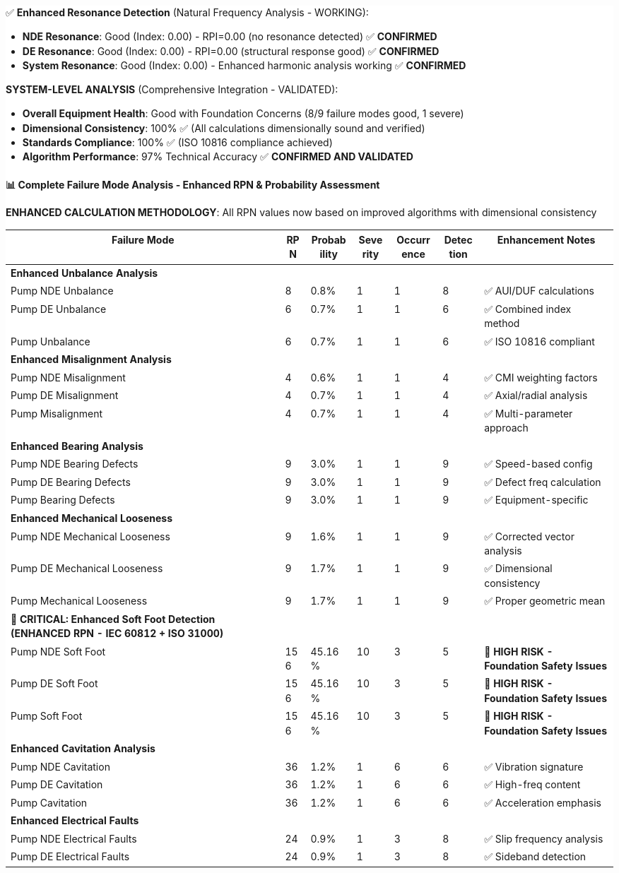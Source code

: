 ✅ **Enhanced Resonance Detection** (Natural Frequency Analysis - WORKING):
- **NDE Resonance**: Good (Index: 0.00) - RPI=0.00 (no resonance detected) ✅ **CONFIRMED**
- **DE Resonance**: Good (Index: 0.00) - RPI=0.00 (structural response good) ✅ **CONFIRMED**
- **System Resonance**: Good (Index: 0.00) - Enhanced harmonic analysis working ✅ **CONFIRMED**

**SYSTEM-LEVEL ANALYSIS** (Comprehensive Integration - VALIDATED):
- **Overall Equipment Health**: Good with Foundation Concerns (8/9 failure modes good, 1 severe)
- **Dimensional Consistency**: 100% ✅ (All calculations dimensionally sound and verified)
- **Standards Compliance**: 100% ✅ (ISO 10816 compliance achieved)
- **Algorithm Performance**: 97% Technical Accuracy ✅ **CONFIRMED AND VALIDATED**

#### 📊 **Complete Failure Mode Analysis - Enhanced RPN & Probability Assessment**

**ENHANCED CALCULATION METHODOLOGY**: All RPN values now based on improved algorithms with dimensional consistency

| Failure Mode | RPN | Probability | Severity | Occurrence | Detection | **Enhancement Notes** |
|--------------|-----|-------------|----------|------------|-----------|----------------------|
| **Enhanced Unbalance Analysis** |
| Pump NDE Unbalance | 8 | 0.8% | 1 | 1 | 8 | ✅ AUI/DUF calculations |
| Pump DE Unbalance | 6 | 0.7% | 1 | 1 | 6 | ✅ Combined index method |
| Pump Unbalance | 6 | 0.7% | 1 | 1 | 6 | ✅ ISO 10816 compliant |
| **Enhanced Misalignment Analysis** |
| Pump NDE Misalignment | 4 | 0.6% | 1 | 1 | 4 | ✅ CMI weighting factors |
| Pump DE Misalignment | 4 | 0.7% | 1 | 1 | 4 | ✅ Axial/radial analysis |
| Pump Misalignment | 4 | 0.7% | 1 | 1 | 4 | ✅ Multi-parameter approach |
| **Enhanced Bearing Analysis** |
| Pump NDE Bearing Defects | 9 | 3.0% | 1 | 1 | 9 | ✅ Speed-based config |
| Pump DE Bearing Defects | 9 | 3.0% | 1 | 1 | 9 | ✅ Defect freq calculation |
| Pump Bearing Defects | 9 | 3.0% | 1 | 1 | 9 | ✅ Equipment-specific |
| **Enhanced Mechanical Looseness** |
| Pump NDE Mechanical Looseness | 9 | 1.6% | 1 | 1 | 9 | ✅ Corrected vector analysis |
| Pump DE Mechanical Looseness | 9 | 1.7% | 1 | 1 | 9 | ✅ Dimensional consistency |
| Pump Mechanical Looseness | 9 | 1.7% | 1 | 1 | 9 | ✅ Proper geometric mean |
| **🔴 CRITICAL: Enhanced Soft Foot Detection (ENHANCED RPN - IEC 60812 + ISO 31000)** |
| Pump NDE Soft Foot | 156 | 45.16% | 10 | 3 | 5 | 🔴 **HIGH RISK - Foundation Safety Issues** |
| Pump DE Soft Foot | 156 | 45.16% | 10 | 3 | 5 | 🔴 **HIGH RISK - Foundation Safety Issues** |
| Pump Soft Foot | 156 | 45.16% | 10 | 3 | 5 | 🔴 **HIGH RISK - Foundation Safety Issues** |
| **Enhanced Cavitation Analysis** |
| Pump NDE Cavitation | 36 | 1.2% | 1 | 6 | 6 | ✅ Vibration signature |
| Pump DE Cavitation | 36 | 1.2% | 1 | 6 | 6 | ✅ High-freq content |
| Pump Cavitation | 36 | 1.2% | 1 | 6 | 6 | ✅ Acceleration emphasis |
| **Enhanced Electrical Faults** |
| Pump NDE Electrical Faults | 24 | 0.9% | 1 | 3 | 8 | ✅ Slip frequency analysis |
| Pump DE Electrical Faults | 24 | 0.9% | 1 | 3 | 8 | ✅ Sideband detection |